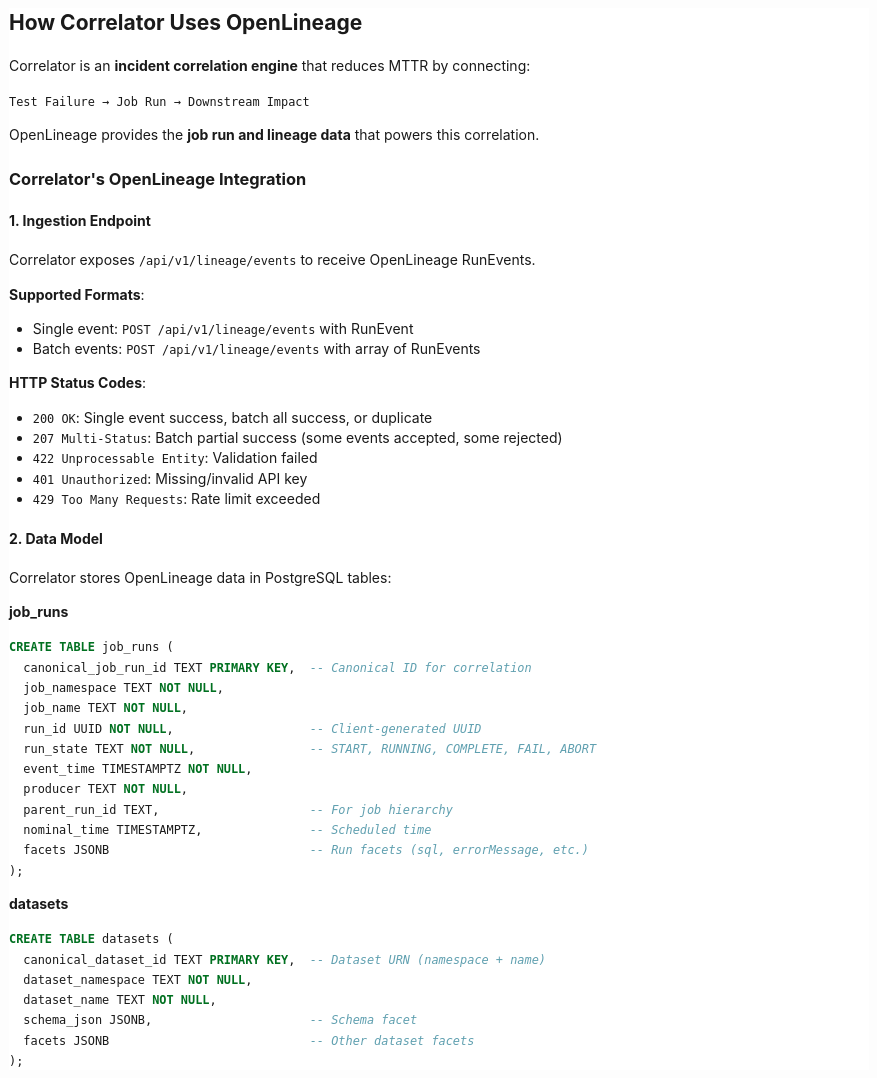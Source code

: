 
## How Correlator Uses OpenLineage

Correlator is an **incident correlation engine** that reduces MTTR by connecting:

```
Test Failure → Job Run → Downstream Impact
```

OpenLineage provides the **job run and lineage data** that powers this correlation.

### Correlator's OpenLineage Integration

#### 1. Ingestion Endpoint

Correlator exposes `/api/v1/lineage/events` to receive OpenLineage RunEvents.

**Supported Formats**:
- Single event: `POST /api/v1/lineage/events` with RunEvent
- Batch events: `POST /api/v1/lineage/events` with array of RunEvents

**HTTP Status Codes**:
- `200 OK`: Single event success, batch all success, or duplicate
- `207 Multi-Status`: Batch partial success (some events accepted, some rejected)
- `422 Unprocessable Entity`: Validation failed
- `401 Unauthorized`: Missing/invalid API key
- `429 Too Many Requests`: Rate limit exceeded

#### 2. Data Model

Correlator stores OpenLineage data in PostgreSQL tables:

**job_runs**
```sql
CREATE TABLE job_runs (
  canonical_job_run_id TEXT PRIMARY KEY,  -- Canonical ID for correlation
  job_namespace TEXT NOT NULL,
  job_name TEXT NOT NULL,
  run_id UUID NOT NULL,                   -- Client-generated UUID
  run_state TEXT NOT NULL,                -- START, RUNNING, COMPLETE, FAIL, ABORT
  event_time TIMESTAMPTZ NOT NULL,
  producer TEXT NOT NULL,
  parent_run_id TEXT,                     -- For job hierarchy
  nominal_time TIMESTAMPTZ,               -- Scheduled time
  facets JSONB                            -- Run facets (sql, errorMessage, etc.)
);
```

**datasets**
```sql
CREATE TABLE datasets (
  canonical_dataset_id TEXT PRIMARY KEY,  -- Dataset URN (namespace + name)
  dataset_namespace TEXT NOT NULL,
  dataset_name TEXT NOT NULL,
  schema_json JSONB,                      -- Schema facet
  facets JSONB                            -- Other dataset facets
);
```
